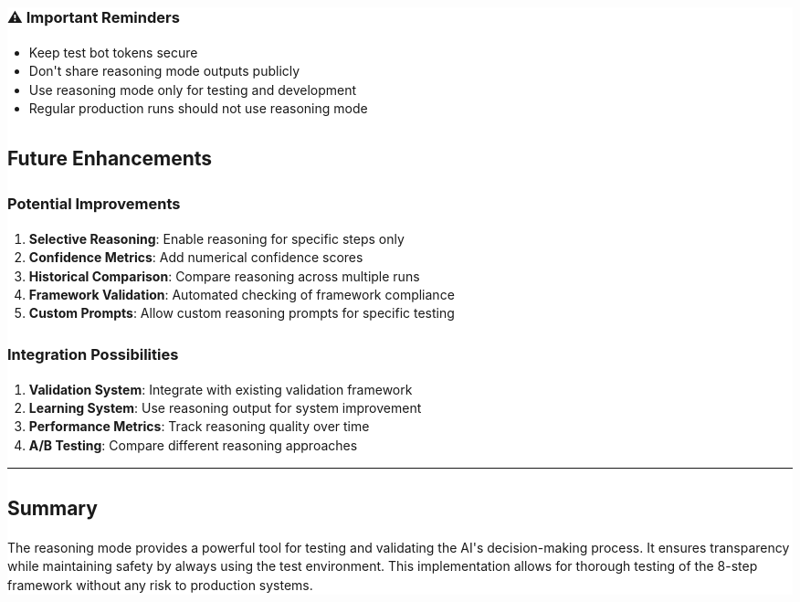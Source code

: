 ### ⚠️ Important Reminders
- Keep test bot tokens secure
- Don't share reasoning mode outputs publicly
- Use reasoning mode only for testing and development
- Regular production runs should not use reasoning mode

## Future Enhancements

### Potential Improvements
1. **Selective Reasoning**: Enable reasoning for specific steps only
2. **Confidence Metrics**: Add numerical confidence scores
3. **Historical Comparison**: Compare reasoning across multiple runs
4. **Framework Validation**: Automated checking of framework compliance
5. **Custom Prompts**: Allow custom reasoning prompts for specific testing

### Integration Possibilities
1. **Validation System**: Integrate with existing validation framework
2. **Learning System**: Use reasoning output for system improvement
3. **Performance Metrics**: Track reasoning quality over time
4. **A/B Testing**: Compare different reasoning approaches

---

## Summary

The reasoning mode provides a powerful tool for testing and validating the AI's decision-making process. It ensures transparency while maintaining safety by always using the test environment. This implementation allows for thorough testing of the 8-step framework without any risk to production systems. 
